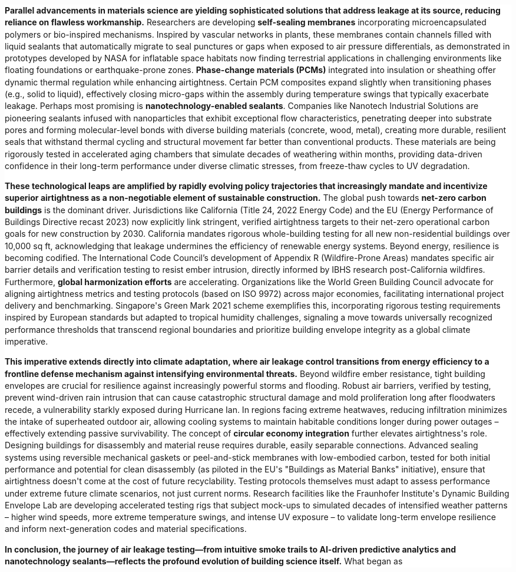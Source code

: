 **Parallel advancements in materials science are yielding sophisticated solutions that address leakage at its source, reducing reliance on flawless workmanship.** Researchers are developing **self-sealing membranes** incorporating microencapsulated polymers or bio-inspired mechanisms. Inspired by vascular networks in plants, these membranes contain channels filled with liquid sealants that automatically migrate to seal punctures or gaps when exposed to air pressure differentials, as demonstrated in prototypes developed by NASA for inflatable space habitats now finding terrestrial applications in challenging environments like floating foundations or earthquake-prone zones. **Phase-change materials (PCMs)** integrated into insulation or sheathing offer dynamic thermal regulation while enhancing airtightness. Certain PCM composites expand slightly when transitioning phases (e.g., solid to liquid), effectively closing micro-gaps within the assembly during temperature swings that typically exacerbate leakage. Perhaps most promising is **nanotechnology-enabled sealants**. Companies like Nanotech Industrial Solutions are pioneering sealants infused with nanoparticles that exhibit exceptional flow characteristics, penetrating deeper into substrate pores and forming molecular-level bonds with diverse building materials (concrete, wood, metal), creating more durable, resilient seals that withstand thermal cycling and structural movement far better than conventional products. These materials are being rigorously tested in accelerated aging chambers that simulate decades of weathering within months, providing data-driven confidence in their long-term performance under diverse climatic stresses, from freeze-thaw cycles to UV degradation.

**These technological leaps are amplified by rapidly evolving policy trajectories that increasingly mandate and incentivize superior airtightness as a non-negotiable element of sustainable construction.** The global push towards **net-zero carbon buildings** is the dominant driver. Jurisdictions like California (Title 24, 2022 Energy Code) and the EU (Energy Performance of Buildings Directive recast 2023) now explicitly link stringent, verified airtightness targets to their net-zero operational carbon goals for new construction by 2030. California mandates rigorous whole-building testing for all new non-residential buildings over 10,000 sq ft, acknowledging that leakage undermines the efficiency of renewable energy systems. Beyond energy, resilience is becoming codified. The International Code Council’s development of Appendix R (Wildfire-Prone Areas) mandates specific air barrier details and verification testing to resist ember intrusion, directly informed by IBHS research post-California wildfires. Furthermore, **global harmonization efforts** are accelerating. Organizations like the World Green Building Council advocate for aligning airtightness metrics and testing protocols (based on ISO 9972) across major economies, facilitating international project delivery and benchmarking. Singapore's Green Mark 2021 scheme exemplifies this, incorporating rigorous testing requirements inspired by European standards but adapted to tropical humidity challenges, signaling a move towards universally recognized performance thresholds that transcend regional boundaries and prioritize building envelope integrity as a global climate imperative.

**This imperative extends directly into **climate adaptation**, where air leakage control transitions from energy efficiency to a frontline defense mechanism against intensifying environmental threats.** Beyond wildfire ember resistance, tight building envelopes are crucial for resilience against increasingly powerful storms and flooding. Robust air barriers, verified by testing, prevent wind-driven rain intrusion that can cause catastrophic structural damage and mold proliferation long after floodwaters recede, a vulnerability starkly exposed during Hurricane Ian. In regions facing extreme heatwaves, reducing infiltration minimizes the intake of superheated outdoor air, allowing cooling systems to maintain habitable conditions longer during power outages – effectively extending passive survivability. The concept of **circular economy integration** further elevates airtightness's role. Designing buildings for disassembly and material reuse requires durable, easily separable connections. Advanced sealing systems using reversible mechanical gaskets or peel-and-stick membranes with low-embodied carbon, tested for both initial performance and potential for clean disassembly (as piloted in the EU's "Buildings as Material Banks" initiative), ensure that airtightness doesn't come at the cost of future recyclability. Testing protocols themselves must adapt to assess performance under extreme future climate scenarios, not just current norms. Research facilities like the Fraunhofer Institute's Dynamic Building Envelope Lab are developing accelerated testing rigs that subject mock-ups to simulated decades of intensified weather patterns – higher wind speeds, more extreme temperature swings, and intense UV exposure – to validate long-term envelope resilience and inform next-generation codes and material specifications.

**In conclusion, the journey of air leakage testing—from intuitive smoke trails to AI-driven predictive analytics and nanotechnology sealants—reflects the profound evolution of building science itself.** What began as